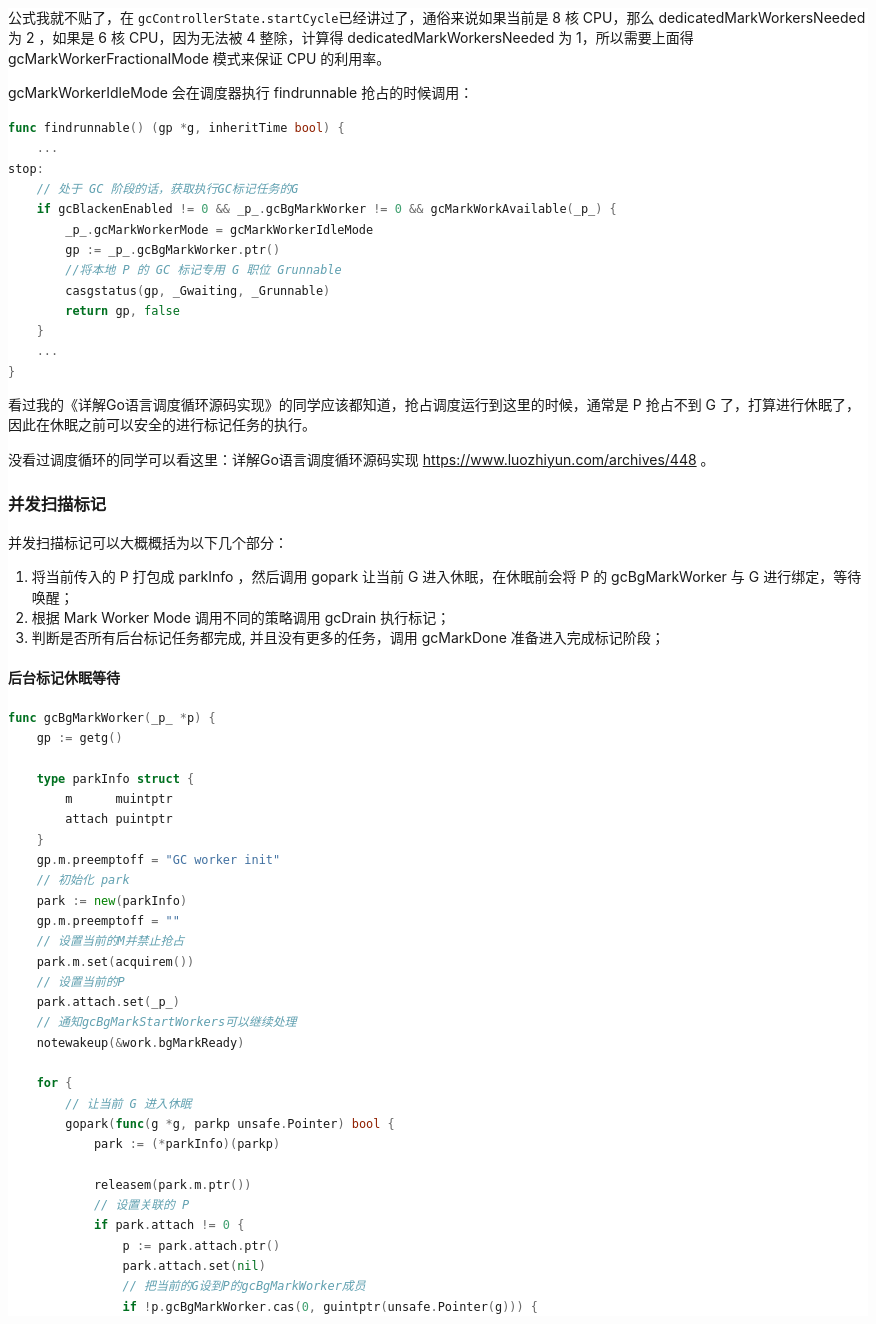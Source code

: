 公式我就不贴了，在 `gcControllerState.startCycle`已经讲过了，通俗来说如果当前是 8 核 CPU，那么 dedicatedMarkWorkersNeeded 为 2 ，如果是 6 核 CPU，因为无法被 4 整除，计算得 dedicatedMarkWorkersNeeded 为 1，所以需要上面得 gcMarkWorkerFractionalMode 模式来保证 CPU 的利用率。

gcMarkWorkerIdleMode 会在调度器执行 findrunnable 抢占的时候调用：

```go
func findrunnable() (gp *g, inheritTime bool) {
    ...
stop:
    // 处于 GC 阶段的话，获取执行GC标记任务的G
    if gcBlackenEnabled != 0 && _p_.gcBgMarkWorker != 0 && gcMarkWorkAvailable(_p_) {
        _p_.gcMarkWorkerMode = gcMarkWorkerIdleMode
        gp := _p_.gcBgMarkWorker.ptr()
        //将本地 P 的 GC 标记专用 G 职位 Grunnable
        casgstatus(gp, _Gwaiting, _Grunnable) 
        return gp, false
    }
    ...
}
```

看过我的《详解Go语言调度循环源码实现》的同学应该都知道，抢占调度运行到这里的时候，通常是 P 抢占不到 G 了，打算进行休眠了，因此在休眠之前可以安全的进行标记任务的执行。

没看过调度循环的同学可以看这里：详解Go语言调度循环源码实现 https://www.luozhiyun.com/archives/448 。

### 并发扫描标记

并发扫描标记可以大概概括为以下几个部分：

1. 将当前传入的 P 打包成 parkInfo ，然后调用 gopark 让当前 G 进入休眠，在休眠前会将 P 的 gcBgMarkWorker 与 G 进行绑定，等待唤醒；
2. 根据 Mark Worker Mode 调用不同的策略调用 gcDrain 执行标记；
3. 判断是否所有后台标记任务都完成, 并且没有更多的任务，调用 gcMarkDone 准备进入完成标记阶段；

#### 后台标记休眠等待

```go
func gcBgMarkWorker(_p_ *p) {
    gp := getg()

    type parkInfo struct {
        m      muintptr  
        attach puintptr  
    }  
    gp.m.preemptoff = "GC worker init"
    // 初始化 park
    park := new(parkInfo)
    gp.m.preemptoff = ""
    // 设置当前的M并禁止抢占
    park.m.set(acquirem())
    // 设置当前的P
    park.attach.set(_p_) 
    // 通知gcBgMarkStartWorkers可以继续处理
    notewakeup(&work.bgMarkReady)

    for { 
        // 让当前 G 进入休眠
        gopark(func(g *g, parkp unsafe.Pointer) bool {
            park := (*parkInfo)(parkp)

            releasem(park.m.ptr()) 
            // 设置关联的 P
            if park.attach != 0 {
                p := park.attach.ptr()
                park.attach.set(nil) 
                // 把当前的G设到P的gcBgMarkWorker成员
                if !p.gcBgMarkWorker.cas(0, guintptr(unsafe.Pointer(g))) { 
```